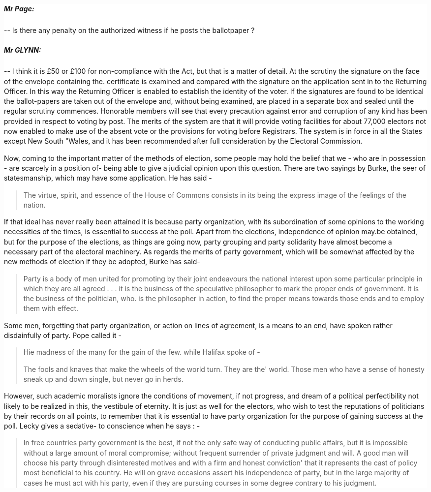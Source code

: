 ##### Mr Page:

-- Is there any penalty on the authorized witness if he posts the ballotpaper ? 

##### Mr GLYNN:

-- I think it is £50 or £100 for non-compliance with the Act, but that is a matter of detail. At the scrutiny the signature on the face of the envelope containing the. certificate is examined and compared with the signature on the application sent in to the Returning Officer. In this way the Returning Officer is enabled to establish the identity of the voter. If the signatures are found to be identical the ballot-papers are taken out of the envelope and, without being examined, are placed in a separate box and sealed until the regular scrutiny commences. Honorable members will see that every precaution against error and corruption of any kind has been provided in respect to voting by post. The merits of the system are that it will provide voting facilities for about 77,000 electors not now enabled to make use of the absent vote or the provisions for voting before Registrars. The system is in force in all the States except New South "Wales, and it has been recommended  after full consideration by the Electoral Commission. 

Now, coming to the important matter of the methods of election, some people may hold the belief that we - who are in possession - are scarcely in a position of- being able to give a judicial opinion upon this question. There are two sayings by Burke, the seer of statesmanship, which may have some application. He has said - 

  >The virtue, spirit, and essence of the House of Commons consists in its being the express image of the feelings of the nation. 

If that ideal has never really been attained it is because party organization, with its subordination of some opinions to the working necessities of the times, is essential to success at the poll. Apart from the elections, independence of opinion may.be obtained, but for the purpose of the elections, as things are going now, party grouping and party solidarity have almost become a necessary part of the electoral machinery. As regards the merits of party government, which will be somewhat affected by the new methods of election if they be adopted, Burke has said- 

  >Party is a body of men united for promoting by their joint endeavours the national interest upon some particular principle in which they are all agreed . . . it is the business of the speculative philosopher to mark the proper ends of government. It is the business of the politician, who. is the philosopher in action, to find the proper means towards those ends and to employ them with effect. 

Some men, forgetting that party organization, or action on lines of agreement, is a means to an end, have spoken rather disdainfully of party. Pope called it - 

  >Hie madness of the many for the gain of the few. while Halifax spoke of - 
  >
  >The fools and knaves that make the wheels of the world turn. They are the' world. Those men who have a sense of  honesty  sneak up and down single, but never go in herds. 

However, such academic moralists ignore the conditions of movement, if not progress, and dream of a political perfectibility not likely to be realized in this, the vestibule of eternity. It is just as well for the electors, who wish to test the reputations of politicians by their records on all points, to remember that it is essential to have party organization for the purpose of gaining success at the poll. Lecky gives a sedative- to conscience when he says : - 

  >In free countries party government is the best, if not the only safe way of conducting public affairs, but it is impossible without a large amount of moral compromise; without frequent surrender of private judgment and will. A good man will choose his party through disinterested motives and with a firm and honest conviction' that it represents the cast of policy most beneficial to his country. He will on grave occasions assert his independence of party, but in the large majority of cases he must act with his party, even if they are pursuing courses in some degree contrary to his judgment. 
